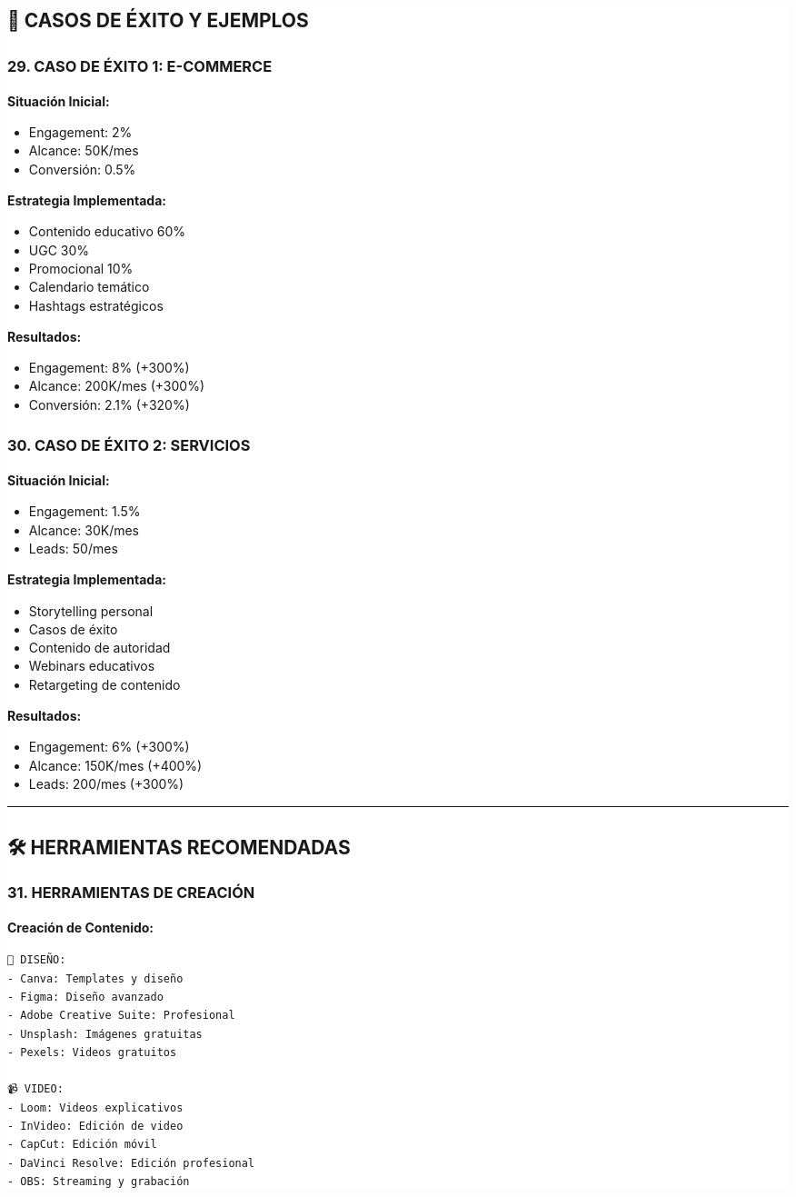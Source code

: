 ## 🎯 CASOS DE ÉXITO Y EJEMPLOS

### 29. **CASO DE ÉXITO 1: E-COMMERCE**

**Situación Inicial:**
- Engagement: 2%
- Alcance: 50K/mes
- Conversión: 0.5%

**Estrategia Implementada:**
- Contenido educativo 60%
- UGC 30%
- Promocional 10%
- Calendario temático
- Hashtags estratégicos

**Resultados:**
- Engagement: 8% (+300%)
- Alcance: 200K/mes (+300%)
- Conversión: 2.1% (+320%)

### 30. **CASO DE ÉXITO 2: SERVICIOS**

**Situación Inicial:**
- Engagement: 1.5%
- Alcance: 30K/mes
- Leads: 50/mes

**Estrategia Implementada:**
- Storytelling personal
- Casos de éxito
- Contenido de autoridad
- Webinars educativos
- Retargeting de contenido

**Resultados:**
- Engagement: 6% (+300%)
- Alcance: 150K/mes (+400%)
- Leads: 200/mes (+300%)

---

## 🛠️ HERRAMIENTAS RECOMENDADAS

### 31. **HERRAMIENTAS DE CREACIÓN**

**Creación de Contenido:**
```
🎨 DISEÑO:
- Canva: Templates y diseño
- Figma: Diseño avanzado
- Adobe Creative Suite: Profesional
- Unsplash: Imágenes gratuitas
- Pexels: Videos gratuitos

📹 VIDEO:
- Loom: Videos explicativos
- InVideo: Edición de video
- CapCut: Edición móvil
- DaVinci Resolve: Edición profesional
- OBS: Streaming y grabación
```
